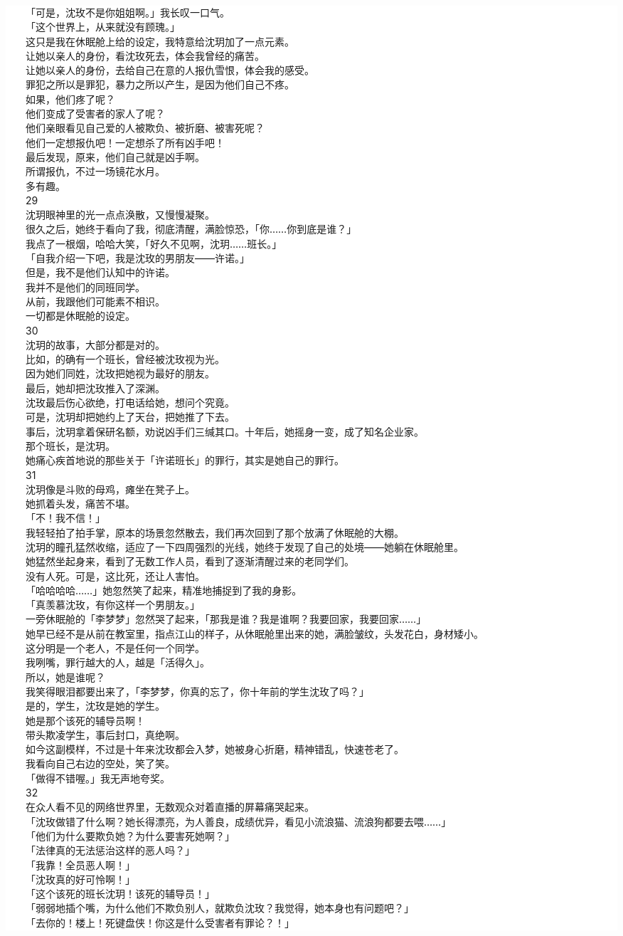 &emsp;&emsp;「可是，沈玫不是你姐姐啊。」我长叹一口气。  
&emsp;&emsp;「这个世界上，从来就没有顾瑰。」  
&emsp;&emsp;这只是我在休眠舱上给的设定，我特意给沈玥加了一点元素。  
&emsp;&emsp;让她以亲人的身份，看沈玫死去，体会我曾经的痛苦。  
&emsp;&emsp;让她以亲人的身份，去给自己在意的人报仇雪恨，体会我的感受。  
&emsp;&emsp;罪犯之所以是罪犯，暴力之所以产生，是因为他们自己不疼。  
&emsp;&emsp;如果，他们疼了呢？  
&emsp;&emsp;他们变成了受害者的家人了呢？  
&emsp;&emsp;他们亲眼看见自己爱的人被欺负、被折磨、被害死呢？  
&emsp;&emsp;他们一定想报仇吧！一定想杀了所有凶手吧！  
&emsp;&emsp;最后发现，原来，他们自己就是凶手啊。  
&emsp;&emsp;所谓报仇，不过一场镜花水月。  
&emsp;&emsp;多有趣。  
&emsp;&emsp;29  
&emsp;&emsp;沈玥眼神里的光一点点涣散，又慢慢凝聚。  
&emsp;&emsp;很久之后，她终于看向了我，彻底清醒，满脸惊恐，「你……你到底是谁？」  
&emsp;&emsp;我点了一根烟，哈哈大笑，「好久不见啊，沈玥……班长。」  
&emsp;&emsp;「自我介绍一下吧，我是沈玫的男朋友——许诺。」  
&emsp;&emsp;但是，我不是他们认知中的许诺。  
&emsp;&emsp;我并不是他们的同班同学。  
&emsp;&emsp;从前，我跟他们可能素不相识。  
&emsp;&emsp;一切都是休眠舱的设定。  
&emsp;&emsp;30  
&emsp;&emsp;沈玥的故事，大部分都是对的。  
&emsp;&emsp;比如，的确有一个班长，曾经被沈玫视为光。  
&emsp;&emsp;因为她们同姓，沈玫把她视为最好的朋友。  
&emsp;&emsp;最后，她却把沈玫推入了深渊。  
&emsp;&emsp;沈玫最后伤心欲绝，打电话给她，想问个究竟。  
&emsp;&emsp;可是，沈玥却把她约上了天台，把她推了下去。  
&emsp;&emsp;事后，沈玥拿着保研名额，劝说凶手们三缄其口。十年后，她摇身一变，成了知名企业家。  
&emsp;&emsp;那个班长，是沈玥。  
&emsp;&emsp;她痛心疾首地说的那些关于「许诺班长」的罪行，其实是她自己的罪行。  
&emsp;&emsp;31  
&emsp;&emsp;沈玥像是斗败的母鸡，瘫坐在凳子上。  
&emsp;&emsp;她抓着头发，痛苦不堪。  
&emsp;&emsp;「不！我不信！」  
&emsp;&emsp;我轻轻拍了拍手掌，原本的场景忽然散去，我们再次回到了那个放满了休眠舱的大棚。  
&emsp;&emsp;沈玥的瞳孔猛然收缩，适应了一下四周强烈的光线，她终于发现了自己的处境——她躺在休眠舱里。  
&emsp;&emsp;她猛然坐起身来，看到了无数工作人员，看到了逐渐清醒过来的老同学们。  
&emsp;&emsp;没有人死。可是，这比死，还让人害怕。  
&emsp;&emsp;「哈哈哈哈……」她忽然笑了起来，精准地捕捉到了我的身影。  
&emsp;&emsp;「真羡慕沈玫，有你这样一个男朋友。」  
&emsp;&emsp;一旁休眠舱的「李梦梦」忽然哭了起来，「那我是谁？我是谁啊？我要回家，我要回家……」  
&emsp;&emsp;她早已经不是从前在教室里，指点江山的样子，从休眠舱里出来的她，满脸皱纹，头发花白，身材矮小。  
&emsp;&emsp;这分明是一个老人，不是任何一个同学。  
&emsp;&emsp;我咧嘴，罪行越大的人，越是「活得久」。  
&emsp;&emsp;所以，她是谁呢？  
&emsp;&emsp;我笑得眼泪都要出来了，「李梦梦，你真的忘了，你十年前的学生沈玫了吗？」  
&emsp;&emsp;是的，学生，沈玫是她的学生。  
&emsp;&emsp;她是那个该死的辅导员啊！  
&emsp;&emsp;带头欺凌学生，事后封口，真绝啊。  
&emsp;&emsp;如今这副模样，不过是十年来沈玫都会入梦，她被身心折磨，精神错乱，快速苍老了。  
&emsp;&emsp;我看向自己右边的空处，笑了笑。  
&emsp;&emsp;「做得不错喔。」我无声地夸奖。  
&emsp;&emsp;32  
&emsp;&emsp;在众人看不见的网络世界里，无数观众对着直播的屏幕痛哭起来。  
&emsp;&emsp;「沈玫做错了什么啊？她长得漂亮，为人善良，成绩优异，看见小流浪猫、流浪狗都要去喂……」  
&emsp;&emsp;「他们为什么要欺负她？为什么要害死她啊？」  
&emsp;&emsp;「法律真的无法惩治这样的恶人吗？」  
&emsp;&emsp;「我靠！全员恶人啊！」  
&emsp;&emsp;「沈玫真的好可怜啊！」  
&emsp;&emsp;「这个该死的班长沈玥！该死的辅导员！」  
&emsp;&emsp;「弱弱地插个嘴，为什么他们不欺负别人，就欺负沈玫？我觉得，她本身也有问题吧？」  
&emsp;&emsp;「去你的！楼上！死键盘侠！你这是什么受害者有罪论？！」  